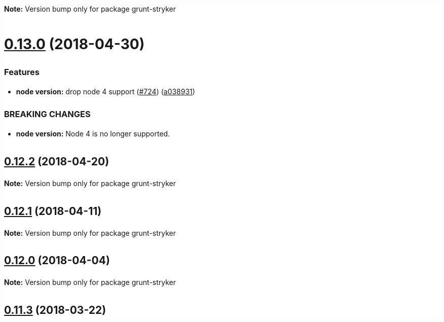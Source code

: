 


**Note:** Version bump only for package grunt-stryker

<a name="0.13.0"></a>
# [0.13.0](https://github.com/stryker-mutator/stryker/compare/grunt-stryker@0.12.2...grunt-stryker@0.13.0) (2018-04-30)


### Features

* **node version:** drop node 4 support ([#724](https://github.com/stryker-mutator/stryker/issues/724)) ([a038931](https://github.com/stryker-mutator/stryker/commit/a038931))


### BREAKING CHANGES

* **node version:** Node 4 is no longer supported.




<a name="0.12.2"></a>
## [0.12.2](https://github.com/stryker-mutator/stryker/compare/grunt-stryker@0.12.1...grunt-stryker@0.12.2) (2018-04-20)




**Note:** Version bump only for package grunt-stryker

<a name="0.12.1"></a>
## [0.12.1](https://github.com/stryker-mutator/stryker/compare/grunt-stryker@0.12.0...grunt-stryker@0.12.1) (2018-04-11)




**Note:** Version bump only for package grunt-stryker

<a name="0.12.0"></a>
## [0.12.0](https://github.com/stryker-mutator/stryker/compare/grunt-stryker@0.11.3...grunt-stryker@0.12.0) (2018-04-04)




**Note:** Version bump only for package grunt-stryker

<a name="0.11.3"></a>
## [0.11.3](https://github.com/stryker-mutator/stryker/compare/grunt-stryker@0.11.2...grunt-stryker@0.11.3) (2018-03-22)
